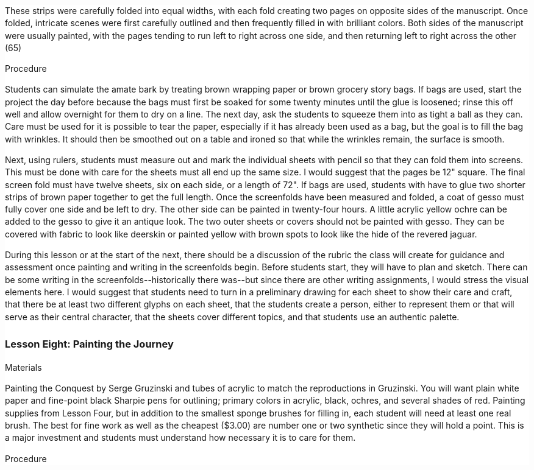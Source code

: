 </p>
<p>
These strips were carefully folded into equal widths, with each fold creating two pages on opposite sides of the manuscript.  Once folded, intricate scenes were first carefully outlined and then frequently filled in with brilliant colors.  Both sides of the manuscript were usually painted, with the pages tending to run left to right across one side, and then returning left to right across the other (65)
</p>
<p>
Procedure
</p>
<p>
Students can simulate the amate bark by treating brown wrapping paper or brown grocery story bags.  If bags are used, start the project the day before because the bags must first be soaked for some twenty minutes until the glue is loosened; rinse this off well and allow overnight for them to dry on a line.  The next day, ask the students to squeeze them into as tight a ball as they can.  Care must be used for it is possible to tear the paper, especially if it has already been used as a bag, but the goal is to fill the bag with wrinkles.  It should then be smoothed out on a table and ironed so that while the wrinkles remain, the surface is smooth.
</p>
<p>
Next, using rulers, students must measure out and mark the individual sheets with pencil so that they can fold them into screens.  This must be done with care for the sheets must all end up the same size.  I would suggest that the pages be 12" square.  The final screen fold must have twelve sheets, six on each side, or a length of 72".  If bags are used, students with have to glue two shorter strips of brown paper together to get the full length.  Once the screenfolds have been measured and folded, a coat of gesso must fully cover one side and be left to dry.  The other side can be painted in twenty-four hours.   A little acrylic yellow ochre can be added to the gesso to give it an antique look. The two outer sheets or covers should not be painted with gesso.  They can be covered with fabric to look like deerskin or painted yellow with brown spots to look like the hide of the revered jaguar.
</p>
<p>
During this lesson or at the start of the next, there should be a discussion of the rubric the class will create for guidance and assessment once painting and writing in the screenfolds begin.  Before students start, they will have to plan and sketch.  There can be some writing in the screenfolds--historically there was--but since there are other writing assignments, I would stress the visual elements here.  I would suggest that students need to turn in a preliminary drawing for each sheet to show their care and craft, that there be at least two different glyphs on each sheet, that the students create a person, either to represent them or that will serve as their central character, that the sheets cover different topics, and that students use an authentic palette.
</p>
<h3>
Lesson Eight:  Painting the Journey
</h3>
Materials
<p>
Painting the Conquest by Serge Gruzinski and tubes of acrylic to match the reproductions in Gruzinski.  You will want plain white paper and fine-point black Sharpie pens for outlining;  primary colors in acrylic, black, ochres, and several shades of red.  Painting supplies from Lesson Four, but in addition to the smallest sponge brushes for filling in, each student will need at least one real brush.  The best for fine work as well as the cheapest ($3.00) are number one or two synthetic since they will hold a point.  This is a major investment and students must understand how necessary it is to care for them.
</p>
<p>
Procedure
</p>
<p>
